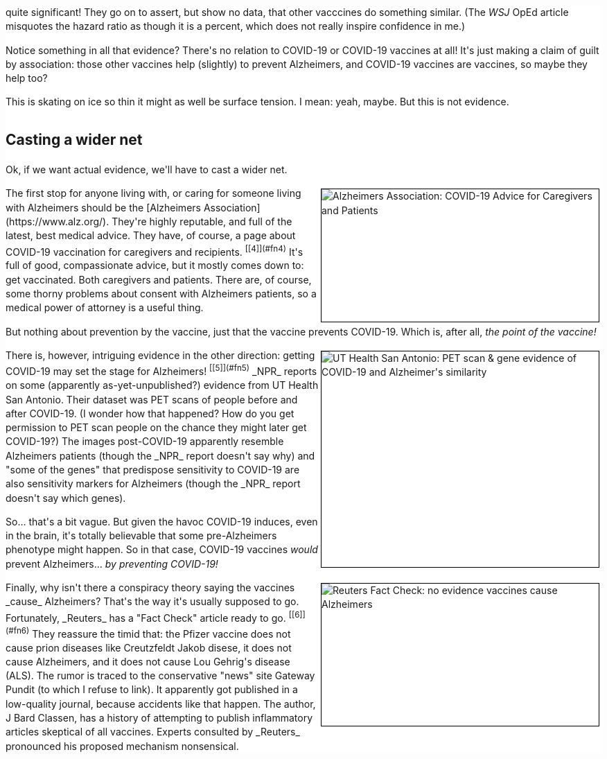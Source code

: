   quite significant!  They go on to assert, but show no data, that other vacccines do
  something similar.  (The _WSJ_ OpEd article misquotes the hazard ratio as though it is a
  percent, which does not really inspire confidence in me.)  
  
Notice something in all that evidence?  There's no relation to COVID-19 or COVID-19
vaccines at all!  It's just making a claim of guilt by association: those other vaccines
help (slightly) to prevent Alzheimers, and COVID-19 vaccines are vaccines, so maybe they
help too?  

This is skating on ice so thin it might as well be surface tension.  I mean: yeah, maybe.
But this is not evidence.  


## Casting a wider net  

Ok, if we want actual evidence, we'll have to cast a wider net.  

<img src="{{ site.baseurl }}/images/2021-08-18-covid-vaccines-alzheimers-alz.jpg" width="400" height="191" alt="Alzheimers Association: COVID-19 Advice for Caregivers and Patients" title="Alzheimers Association: COVID-19 Advice for Caregivers and Patients" style="float: right; margin: 3px 3px 3px 3px; border: 1px solid #000000;">
The first stop for anyone living with, or caring for someone living with Alzheimers
should be the [Alzheimers Association](https://www.alz.org/).  They're highly reputable,
and full of the latest, best medical advice.  They have, of course, a page about COVID-19
vaccination for caregivers and recipients. <sup id="fn4a">[[4]](#fn4)</sup>  It's full of
good, compassionate advice, but it mostly comes down to: get vaccinated.  Both caregivers
and patients.  There are, of course, some thorny problems about consent with Alzheimers
patients, so a medical power of attorney is a useful thing.  

But nothing about prevention by the vaccine, just that the vaccine prevents COVID-19.
Which is, after all, _the point of the vaccine!_  

<img src="{{ site.baseurl }}/images/2021-08-18-covid-vaccines-alzheimers-npr.jpg" width="400" height="311" alt="UT Health San Antonio: PET scan & gene evidence of COVID-19 and Alzheimer's similarity" title="UT Health San Antonio: PET scan & gene evidence of COVID-19 and Alzheimer's similarity" style="float: right; margin: 3px 3px 3px 3px; border: 1px solid #000000;">
There is, however, intriguing evidence in the other direction: getting COVID-19 may set
the stage for Alzheimers! <sup id="fn5a">[[5]](#fn5)</sup>  _NPR_ reports on some
(apparently as-yet-unpublished?) evidence from UT Health San Antonio.  Their dataset was
PET scans of people before and after COVID-19.  (I wonder how that happened?  How do you
get permission to PET scan people on the chance they might later get COVID-19?)  The
images post-COVID-19 apparently resemble Alzheimers patients (though the _NPR_ report
doesn't say why) and "some of the genes" that predispose sensitivity to COVID-19 are also
sensitivity markers for Alzheimers (though the _NPR_ report doesn't say which genes).  

So&hellip; that's a bit vague.  But given the havoc COVID-19 induces, even in the brain,
it's totally believable that some pre-Alzheimers phenotype might happen.  So in that
case, COVID-19 vaccines _would_ prevent Alzheimers&hellip; _by preventing COVID-19!_  

<img src="{{ site.baseurl }}/images/2021-08-18-covid-vaccines-alzheimers-reuters.jpg" width="400" height="205" alt="Reuters Fact Check: no evidence vaccines cause Alzheimers" title="Reuters Fact Check: no evidence vaccines cause Alzheimers" style="float: right; margin: 3px 3px 3px 3px; border: 1px solid #000000;">
Finally, why isn't there a conspiracy theory saying the vaccines _cause_ Alzheimers?
That's the way it's usually supposed to go.  Fortunately, _Reuters_ has a "Fact Check"
article ready to go. <sup id="fn6a">[[6]](#fn6)</sup> They reassure the timid that: the
Pfizer vaccine does not cause prion diseases like Creutzfeldt Jakob disese, it does not
cause Alzheimers, and it does not cause Lou Gehrig's disease (ALS).  The rumor is traced
to the conservative "news" site Gateway Pundit (to which I refuse to link).  It apparently
got published in a low-quality journal, because accidents like that happen.  The author, J
Bard Classen, has a history of attempting to publish inflammatory articles skeptical of
all vaccines.  Experts consulted by _Reuters_ pronounced his proposed mechanism
nonsensical.  
